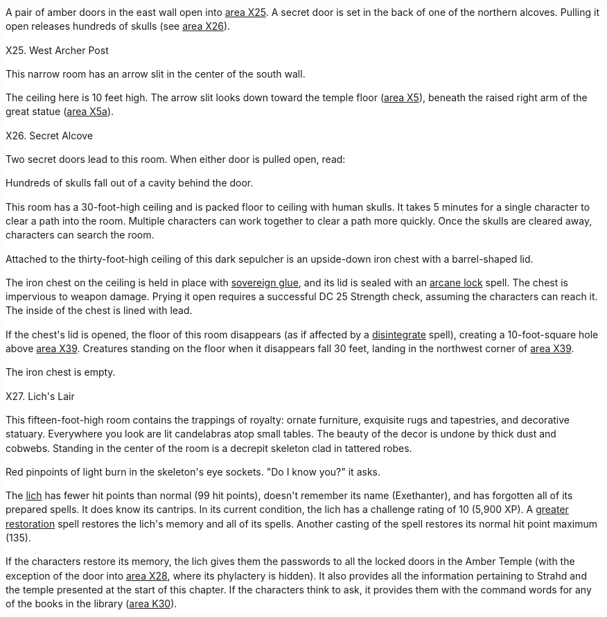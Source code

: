 A pair of amber doors in the east wall open into [area X25](https://longo.com.br/5e/adventure.html#cos,13,x25.%20west%20archer%20post). A secret door is set in the back of one of the northern alcoves. Pulling it open releases hundreds of skulls (see [area X26](https://longo.com.br/5e/adventure.html#cos,13,x26.%20secret%20alcove)).

X25. West Archer Post

This narrow room has an arrow slit in the center of the south wall.

The ceiling here is 10 feet high. The arrow slit looks down toward the temple floor ([area X5](https://longo.com.br/5e/adventure.html#cos,13,x5.%20temple%20of%20lost%20secrets)), beneath the raised right arm of the great statue ([area X5a](https://longo.com.br/5e/adventure.html#cos,13,x5a.%20god%20of%20secrets)).

X26. Secret Alcove

Two secret doors lead to this room. When either door is pulled open, read:

Hundreds of skulls fall out of a cavity behind the door.

This room has a 30-foot-high ceiling and is packed floor to ceiling with human skulls. It takes 5 minutes for a single character to clear a path into the room. Multiple characters can work together to clear a path more quickly. Once the skulls are cleared away, characters can search the room.

Attached to the thirty-foot-high ceiling of this dark sepulcher is an upside-down iron chest with a barrel-shaped lid.

The iron chest on the ceiling is held in place with [sovereign glue](https://longo.com.br/5e/items.html#sovereign%20glue_dmg), and its lid is sealed with an [arcane lock](https://longo.com.br/5e/spells.html#arcane%20lock_phb) spell. The chest is impervious to weapon damage. Prying it open requires a successful DC 25 Strength check, assuming the characters can reach it. The inside of the chest is lined with lead.

If the chest's lid is opened, the floor of this room disappears (as if affected by a [disintegrate](https://longo.com.br/5e/spells.html#disintegrate_phb) spell), creating a 10-foot-square hole above [area X39](https://longo.com.br/5e/adventure.html#cos,13,x39.%20plundered%20treasury). Creatures standing on the floor when it disappears fall 30 feet, landing in the northwest corner of [area X39](https://longo.com.br/5e/adventure.html#cos,13,x39.%20plundered%20treasury).

The iron chest is empty.

X27. Lich's Lair

This fifteen-foot-high room contains the trappings of royalty: ornate furniture, exquisite rugs and tapestries, and decorative statuary. Everywhere you look are lit candelabras atop small tables. The beauty of the decor is undone by thick dust and cobwebs. Standing in the center of the room is a decrepit skeleton clad in tattered robes.

Red pinpoints of light burn in the skeleton's eye sockets. "Do I know you?" it asks.

The [lich](https://longo.com.br/5e/bestiary.html#lich_mm) has fewer hit points than normal (99 hit points), doesn't remember its name (Exethanter), and has forgotten all of its prepared spells. It does know its cantrips. In its current condition, the lich has a challenge rating of 10 (5,900 XP). A [greater restoration](https://longo.com.br/5e/spells.html#greater%20restoration_phb) spell restores the lich's memory and all of its spells. Another casting of the spell restores its normal hit point maximum (135).

If the characters restore its memory, the lich gives them the passwords to all the locked doors in the Amber Temple (with the exception of the door into [area X28](https://longo.com.br/5e/adventure.html#cos,13,x28.%20hidden%20phylactery), where its phylactery is hidden). It also provides all the information pertaining to Strahd and the temple presented at the start of this chapter. If the characters think to ask, it provides them with the command words for any of the books in the library ([area K30](https://longo.com.br/5e/adventure.html#cos,4,k30.%20king's%20accountant)).
